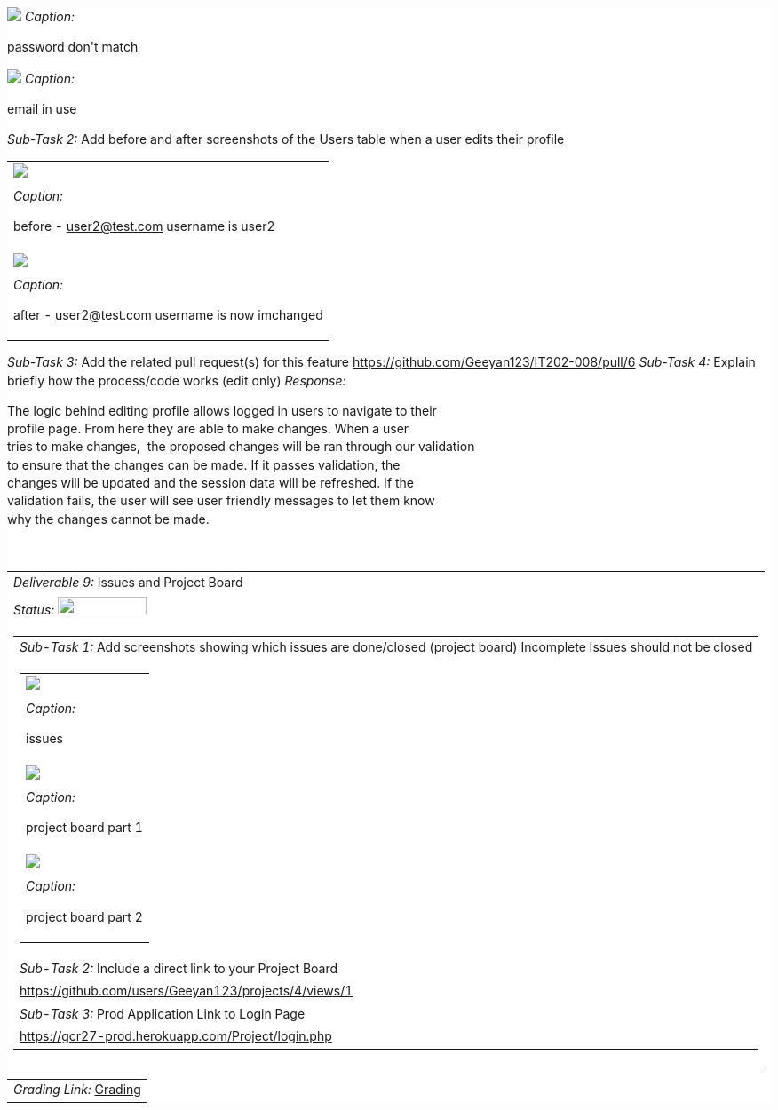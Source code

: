 </td></tr>
<tr><td><img width="768px" src="https://user-images.githubusercontent.com/124085965/232164345-4d72364f-c688-4092-9df0-5a54e3b1aa81.png"/></td></tr>
<tr><td> <em>Caption:</em> <p>password don&#39;t match<br></p>
</td></tr>
<tr><td><img width="768px" src="https://user-images.githubusercontent.com/124085965/232164403-698f5380-3a26-482b-ae4a-0f98d5df15ff.png"/></td></tr>
<tr><td> <em>Caption:</em> <p>email in use<br></p>
</td></tr>
</table></td></tr>
<tr><td> <em>Sub-Task 2: </em> Add before and after screenshots of the Users table when a user edits their profile</td></tr>
<tr><td><table><tr><td><img width="768px" src="https://user-images.githubusercontent.com/124085965/232164726-e2fc1629-aa63-48c0-97ef-2550781829b2.png"/></td></tr>
<tr><td> <em>Caption:</em> <p>before - <a href="mailto:&#x75;&#115;&#101;&#x72;&#x32;&#x40;&#116;&#x65;&#115;&#116;&#x2e;&#99;&#x6f;&#x6d;">&#x75;&#115;&#101;&#x72;&#x32;&#x40;&#116;&#x65;&#115;&#116;&#x2e;&#99;&#x6f;&#x6d;</a> username is user2<br></p>
</td></tr>
<tr><td><img width="768px" src="https://user-images.githubusercontent.com/124085965/232164901-de918607-e487-4c21-92bd-20170bb7ca7c.png"/></td></tr>
<tr><td> <em>Caption:</em> <p>after - <a href="mailto:&#117;&#115;&#101;&#x72;&#50;&#x40;&#116;&#101;&#x73;&#116;&#x2e;&#99;&#111;&#109;">&#117;&#115;&#101;&#x72;&#50;&#x40;&#116;&#101;&#x73;&#116;&#x2e;&#99;&#111;&#109;</a> username is now imchanged<br></p>
</td></tr>
</table></td></tr>
<tr><td> <em>Sub-Task 3: </em> Add the related pull request(s) for this feature</td></tr>
<tr><td> <a rel="noreferrer noopener" target="_blank" href="https://github.com/Geeyan123/IT202-008/pull/6">https://github.com/Geeyan123/IT202-008/pull/6</a> </td></tr>
<tr><td> <em>Sub-Task 4: </em> Explain briefly how the process/code works (edit only)</td></tr>
<tr><td> <em>Response:</em> <p>The logic behind editing profile allows logged in users to navigate to their<br>profile page. From here they are able to make changes. When a user<br>tries to make changes,&nbsp; the proposed changes will be ran through our validation<br>to ensure that the changes can be made. If it passes validation, the<br>changes will be updated and the session data will be refreshed. If the<br>validation fails, the user will see user friendly messages to let them know<br>why the changes cannot be made.&nbsp;<br></p><br></td></tr>
</table></td></tr>
<table><tr><td> <em>Deliverable 9: </em> Issues and Project Board </td></tr><tr><td><em>Status: </em> <img width="100" height="20" src="https://user-images.githubusercontent.com/54863474/211707773-e6aef7cb-d5b2-4053-bbb1-b09fc609041e.png"></td></tr>
<tr><td><table><tr><td> <em>Sub-Task 1: </em> Add screenshots showing which issues are done/closed (project board) Incomplete Issues should not be closed</td></tr>
<tr><td><table><tr><td><img width="768px" src="https://user-images.githubusercontent.com/124085965/232165651-628f39fb-94a9-44c1-b99e-c56495041384.png"/></td></tr>
<tr><td> <em>Caption:</em> <p>issues<br></p>
</td></tr>
<tr><td><img width="768px" src="https://user-images.githubusercontent.com/124085965/232165811-8ba03c37-ee3a-4fdf-80b7-b27847e19767.png"/></td></tr>
<tr><td> <em>Caption:</em> <p>project board part 1<br></p>
</td></tr>
<tr><td><img width="768px" src="https://user-images.githubusercontent.com/124085965/232165969-53d700e2-d145-41cd-a047-76d946f5ce61.png"/></td></tr>
<tr><td> <em>Caption:</em> <p>project board part 2<br></p>
</td></tr>
</table></td></tr>
<tr><td> <em>Sub-Task 2: </em> Include a direct link to your Project Board</td></tr>
<tr><td> <a rel="noreferrer noopener" target="_blank" href="https://github.com/users/Geeyan123/projects/4/views/1">https://github.com/users/Geeyan123/projects/4/views/1</a> </td></tr>
<tr><td> <em>Sub-Task 3: </em> Prod Application Link to Login Page</td></tr>
<tr><td> <a rel="noreferrer noopener" target="_blank" href="https://gcr27-prod.herokuapp.com/Project/login.php">https://gcr27-prod.herokuapp.com/Project/login.php</a> </td></tr>
</table></td></tr>
<table><tr><td><em>Grading Link: </em><a rel="noreferrer noopener" href="https://learn.ethereallab.app/homework/IT202-008-S23/it202-milestone1-deliverable/grade/gr27" target="_blank">Grading</a></td></tr></table>